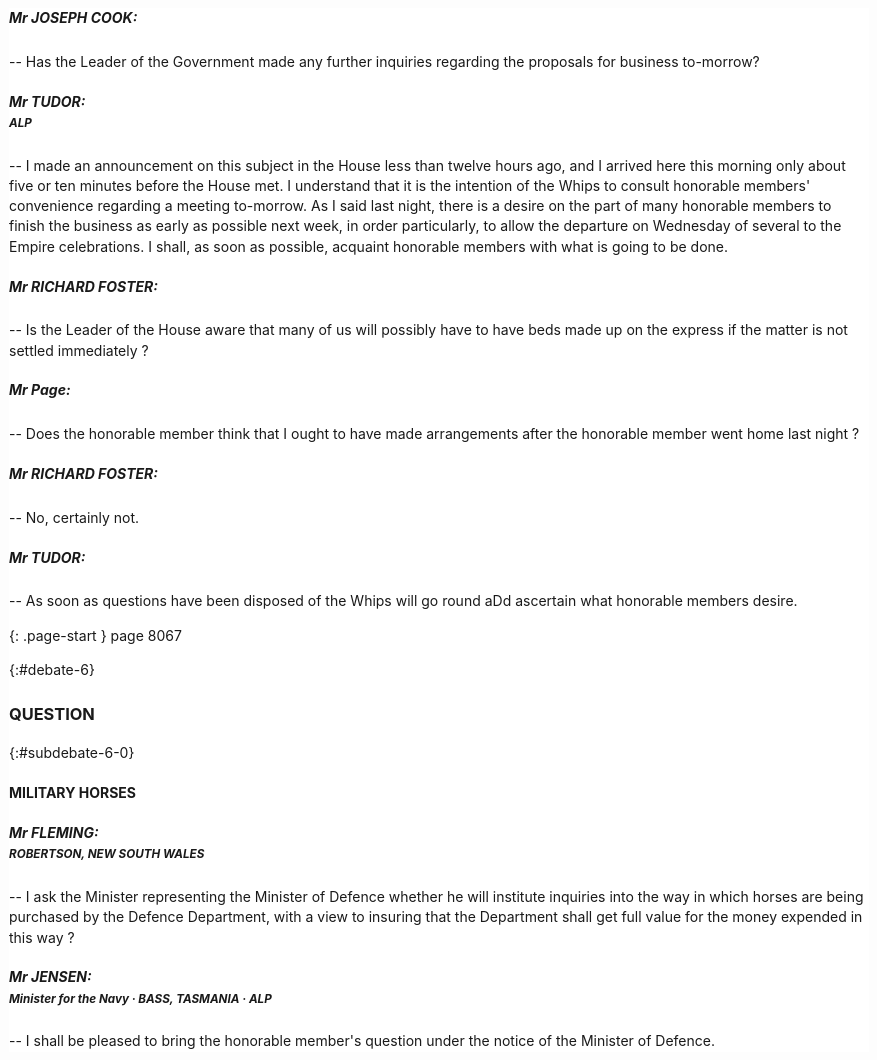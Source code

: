 ##### Mr JOSEPH COOK:

-- Has the Leader of the Government made any further inquiries regarding the proposals for business to-morrow? 

##### Mr TUDOR:<br><small class="text-muted">ALP</small>

-- I made an announcement on this subject in the House less than twelve hours ago, and I arrived here this morning only about five or ten minutes before the  House  met. I understand that it is the intention of the Whips to consult honorable members' convenience regarding a meeting to-morrow. As I said last night, there is a desire on the part of many honorable members to finish the business as early as possible next week, in order particularly, to allow the departure on Wednesday of several to the Empire celebrations. I shall, as soon as possible, acquaint honorable members with what is going to be done. 

##### Mr RICHARD FOSTER:

-- Is the Leader of the House aware that many of us will possibly have to have beds made up on the express if the matter is not settled immediately ? 

##### Mr Page:

-- Does the honorable member think that I ought to have made arrangements after the honorable member went home last night ? 

##### Mr RICHARD FOSTER:

-- No, certainly not. 

##### Mr TUDOR:

-- As soon as questions have been disposed of the Whips will go round aDd ascertain what honorable members desire. 

{: .page-start }
page 8067

{:#debate-6}
### QUESTION

{:#subdebate-6-0}
#### MILITARY HORSES

##### Mr FLEMING:<br><small class="text-muted">ROBERTSON, NEW SOUTH WALES</small>

-- I ask the Minister representing the Minister of Defence whether he will institute inquiries into the way in which horses are being purchased by the Defence Department, with a view to insuring that the Department shall get full value for the money expended in this way ? 

##### Mr JENSEN:<br><small class="text-muted">Minister for the Navy &middot; BASS, TASMANIA &middot; ALP</small>

-- I shall be pleased to bring the honorable member's question under the notice of the Minister of Defence. 
